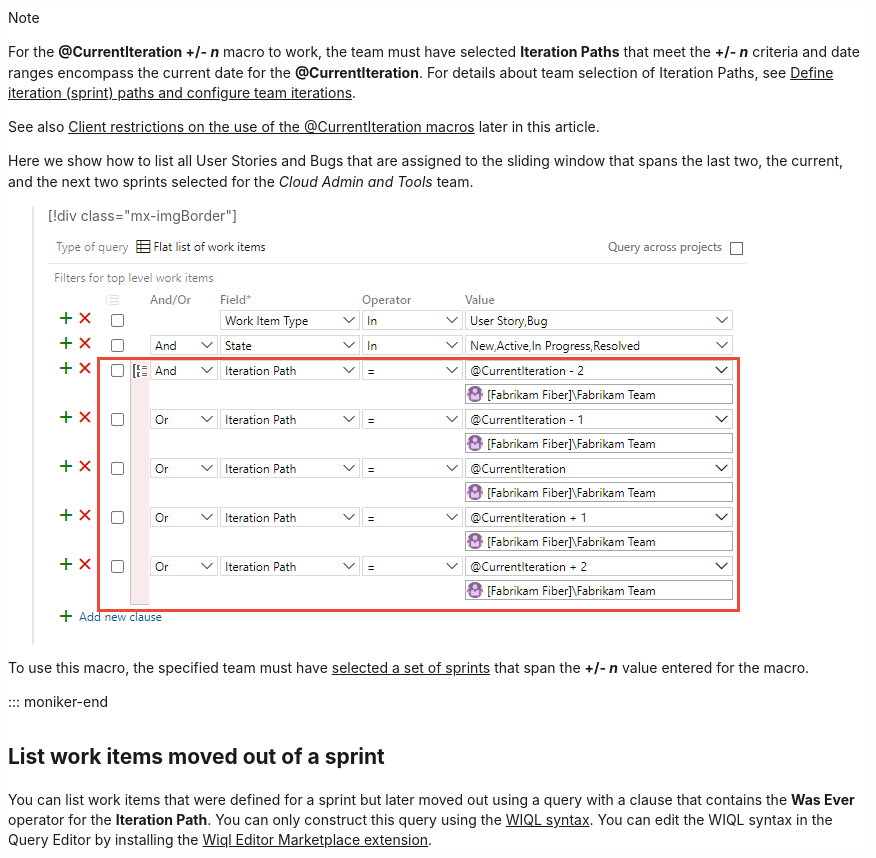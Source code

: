 > [!NOTE]
> For the **@CurrentIteration +/- <i>n</i>** macro to work, the team must have selected **Iteration Paths** that meet the **+/- _n_**
> criteria and date ranges encompass the current date for the **@CurrentIteration**. For details about team selection of Iteration Paths, see [Define iteration (sprint) paths and configure team iterations](../../organizations/settings/set-iteration-paths-sprints.md#activate). 
> 
> See also [Client restrictions on the use of the @CurrentIteration macros](#current_sprint_restrict) later in this article.

Here we show how to list all User Stories and Bugs that are assigned to the sliding window that spans the last two, the current, and the next two sprints selected for the *Cloud Admin and Tools* team. 

> [!div class="mx-imgBorder"]
> ![CurrentIteration plus and minus clauses](media//query-date-iteration/sliding-window-iterations.png)

To use this macro, the specified team must have [selected a set of sprints](../../organizations/settings/set-iteration-paths-sprints.md) that span the **+/- _n_** value entered for the macro.  

::: moniker-end


<a id="list-work-items-moved-out-sprint">  </a>

## List work items moved out of a sprint 

You can list work items that were defined for a sprint but later moved out using a query with a clause that contains the **Was Ever** operator for the **Iteration Path**. You can only construct this query using the [WIQL syntax](wiql-syntax.md). You can edit the WIQL syntax in the Query Editor by installing the [Wiql Editor Marketplace extension](https://marketplace.visualstudio.com/items?itemName=ottostreifel.wiql-editor). 
